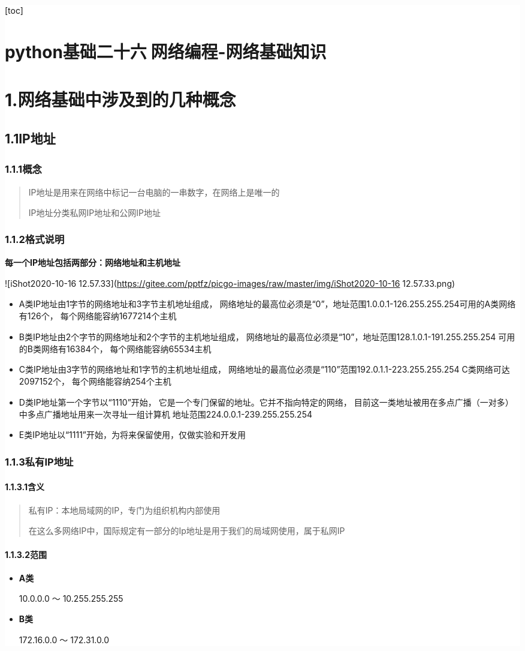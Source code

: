 [toc]



# python基础二十六	网络编程-网络基础知识

# 1.网络基础中涉及到的几种概念

## 1.1IP地址

### 1.1.1概念

> IP地址是用来在网络中标记一台电脑的一串数字，在网络上是唯一的
>
> IP地址分类私网IP地址和公网IP地址

### 1.1.2格式说明

**每一个IP地址包括两部分：网络地址和主机地址**

![iShot2020-10-16 12.57.33](https://gitee.com/pptfz/picgo-images/raw/master/img/iShot2020-10-16 12.57.33.png)

- A类IP地址由1字节的⽹络地址和3字节主机地址组成， ⽹络地址的最⾼位必须是“0”，地址范围1.0.0.1-126.255.255.254可⽤的A类⽹络有126个， 每个⽹络能容纳1677214个主机

- B类IP地址由2个字节的⽹络地址和2个字节的主机地址组成， ⽹络地址的最⾼位必须是“10”，地址范围128.1.0.1-191.255.255.254  可⽤的B类⽹络有16384个， 每个⽹络能容纳65534主机

- C类IP地址由3字节的⽹络地址和1字节的主机地址组成， ⽹络地址的最⾼位必须是“110”范围192.0.1.1-223.255.255.254    C类⽹络可达2097152个， 每个⽹络能容纳254个主机

- D类IP地址第⼀个字节以“1110”开始， 它是⼀个专⻔保留的地址。它并不指向特定的⽹络， ⽬前这⼀类地址被⽤在多点⼴播（一对多） 中多点⼴播地址⽤来⼀次寻址⼀组计算机 地址范围224.0.0.1-239.255.255.254

- E类IP地址以“1111”开始，为将来保留使用，仅做实验和开发用



### 1.1.3私有IP地址

#### 1.1.3.1含义

> 私有IP：本地局域网的IP，专门为组织机构内部使用
>
> 在这么多网络IP中，国际规定有一部分的Ip地址是用于我们的局域网使用，属于私网IP

#### 1.1.3.2范围

- **A类**

  10.0.0.0 ～ 10.255.255.255

- **B类**

  172.16.0.0 ～ 172.31.0.0
